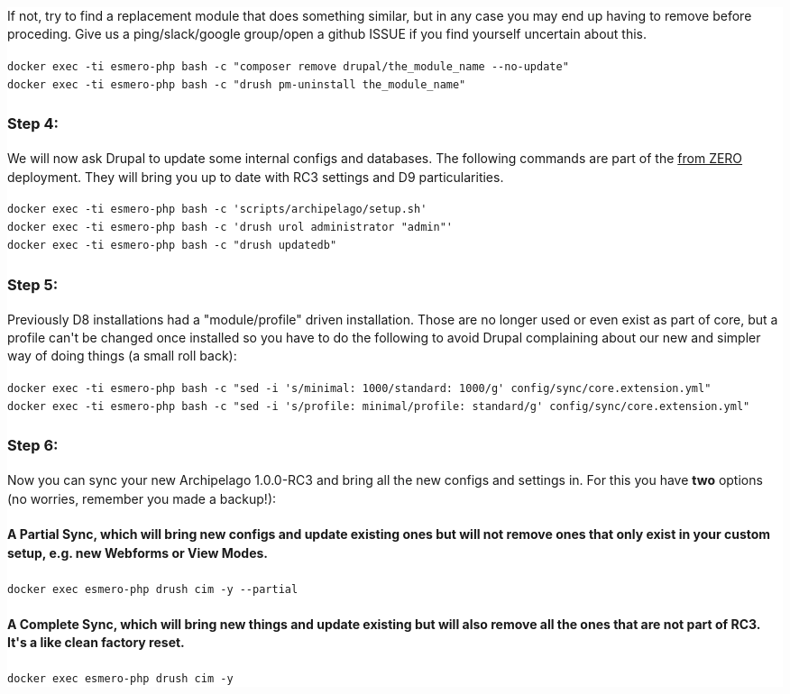 If not, try to find a replacement module that does something similar, but in any case you may end up having to remove before proceding. Give us a ping/slack/google group/open a github ISSUE if you find yourself uncertain about this. 

```shell
docker exec -ti esmero-php bash -c "composer remove drupal/the_module_name --no-update"
docker exec -ti esmero-php bash -c "drush pm-uninstall the_module_name"
```

### Step 4:

We will now ask Drupal to update some internal configs and databases. The following commands are part of the [from ZERO](../#starting-from-zero) deployment. They will bring you up to date with RC3 settings and D9 particularities.

```shell  
docker exec -ti esmero-php bash -c 'scripts/archipelago/setup.sh'
docker exec -ti esmero-php bash -c 'drush urol administrator "admin"'
docker exec -ti esmero-php bash -c "drush updatedb"
```

### Step 5:

Previously D8 installations had a "module/profile" driven installation. Those are no longer used or even exist as part of core, but a profile can't be changed once installed so you have to do the following to avoid Drupal complaining about our new and simpler way of doing things (a small roll back):

```shell 
docker exec -ti esmero-php bash -c "sed -i 's/minimal: 1000/standard: 1000/g' config/sync/core.extension.yml"
docker exec -ti esmero-php bash -c "sed -i 's/profile: minimal/profile: standard/g' config/sync/core.extension.yml"
```

### Step 6:

Now you can sync your new Archipelago 1.0.0-RC3 and bring all the new configs and settings in. For this you have **two** options (no worries, remember you made a backup!):

#### A Partial Sync, which will bring new configs and update existing ones but will **not** remove ones that only exist in your custom setup, e.g. new Webforms or View Modes.

```shell 
docker exec esmero-php drush cim -y --partial   
```

#### A Complete Sync, which will bring new things and update existing but will also remove all the ones that are not part of RC3. It's a like clean factory reset.

```shell 
docker exec esmero-php drush cim -y 
```
